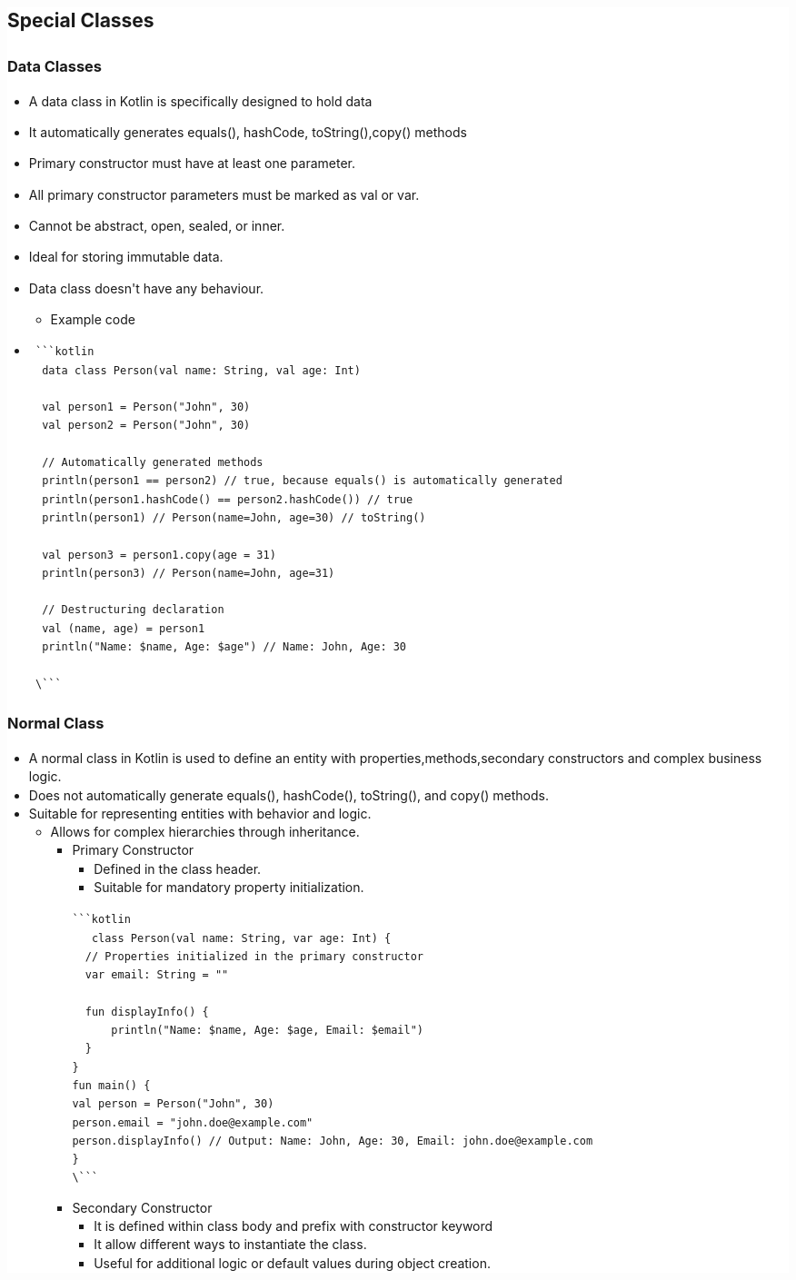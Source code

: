 ## Special Classes

### Data Classes
- A data class in Kotlin is specifically designed to hold data
- It automatically generates equals(), hashCode, toString(),copy() methods
- Primary constructor must have at least one parameter.
- All primary constructor parameters must be marked as val or var.
- Cannot be abstract, open, sealed, or inner.
- Ideal for storing immutable data.
- Data class doesn't have any behaviour.
  - Example code

- ```data class example 
   ```kotlin
    data class Person(val name: String, val age: Int)
  
    val person1 = Person("John", 30)
    val person2 = Person("John", 30)
    
    // Automatically generated methods
    println(person1 == person2) // true, because equals() is automatically generated
    println(person1.hashCode() == person2.hashCode()) // true
    println(person1) // Person(name=John, age=30) // toString()
    
    val person3 = person1.copy(age = 31)
    println(person3) // Person(name=John, age=31)
    
    // Destructuring declaration
    val (name, age) = person1
    println("Name: $name, Age: $age") // Name: John, Age: 30
  
   \```

### Normal Class
- A normal class in Kotlin is used to define an entity with properties,methods,secondary constructors and complex business logic.
- Does not automatically generate equals(), hashCode(), toString(), and copy() methods.
- Suitable for representing entities with behavior and logic.
  - Allows for complex hierarchies through inheritance.
    - Primary Constructor 
      - Defined in the class header. 
      - Suitable for mandatory property initialization.
      ```Example Primary Constructor 
      ```kotlin
         class Person(val name: String, var age: Int) {
        // Properties initialized in the primary constructor
        var email: String = ""

        fun displayInfo() {
            println("Name: $name, Age: $age, Email: $email")
        }
      }
      fun main() { 
      val person = Person("John", 30)
      person.email = "john.doe@example.com"
      person.displayInfo() // Output: Name: John, Age: 30, Email: john.doe@example.com
      }
      \```
      
    - Secondary Constructor  
      - It is defined within class body and prefix with constructor keyword
      - It allow different ways to instantiate the class.
      - Useful for additional logic or default values during object creation.
   ```